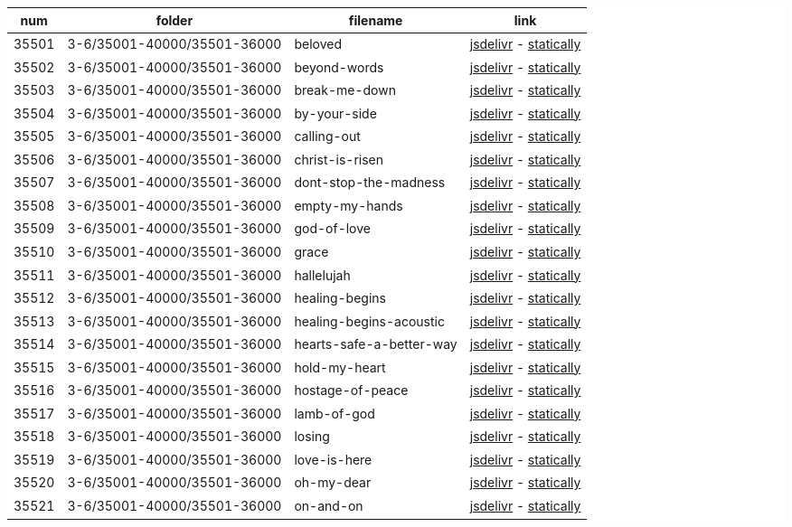 |  num  | folder | filename | link |
|-------|--------|----------|------|
|35501|3-6/35001-40000/35501-36000|beloved|[jsdelivr](https://cdn.jsdelivr.net/gh/dbchord/webp-c-600x600_3-6/35001-40000/35501-36000/beloved.webp) - [statically](https://cdn.statically.io/gh/dbchord/webp-c-600x600_3-6/img/35001-40000/35501-36000/beloved.webp)|
|35502|3-6/35001-40000/35501-36000|beyond-words|[jsdelivr](https://cdn.jsdelivr.net/gh/dbchord/webp-c-600x600_3-6/35001-40000/35501-36000/beyond-words.webp) - [statically](https://cdn.statically.io/gh/dbchord/webp-c-600x600_3-6/img/35001-40000/35501-36000/beyond-words.webp)|
|35503|3-6/35001-40000/35501-36000|break-me-down|[jsdelivr](https://cdn.jsdelivr.net/gh/dbchord/webp-c-600x600_3-6/35001-40000/35501-36000/break-me-down.webp) - [statically](https://cdn.statically.io/gh/dbchord/webp-c-600x600_3-6/img/35001-40000/35501-36000/break-me-down.webp)|
|35504|3-6/35001-40000/35501-36000|by-your-side|[jsdelivr](https://cdn.jsdelivr.net/gh/dbchord/webp-c-600x600_3-6/35001-40000/35501-36000/by-your-side.webp) - [statically](https://cdn.statically.io/gh/dbchord/webp-c-600x600_3-6/img/35001-40000/35501-36000/by-your-side.webp)|
|35505|3-6/35001-40000/35501-36000|calling-out|[jsdelivr](https://cdn.jsdelivr.net/gh/dbchord/webp-c-600x600_3-6/35001-40000/35501-36000/calling-out.webp) - [statically](https://cdn.statically.io/gh/dbchord/webp-c-600x600_3-6/img/35001-40000/35501-36000/calling-out.webp)|
|35506|3-6/35001-40000/35501-36000|christ-is-risen|[jsdelivr](https://cdn.jsdelivr.net/gh/dbchord/webp-c-600x600_3-6/35001-40000/35501-36000/christ-is-risen.webp) - [statically](https://cdn.statically.io/gh/dbchord/webp-c-600x600_3-6/img/35001-40000/35501-36000/christ-is-risen.webp)|
|35507|3-6/35001-40000/35501-36000|dont-stop-the-madness|[jsdelivr](https://cdn.jsdelivr.net/gh/dbchord/webp-c-600x600_3-6/35001-40000/35501-36000/dont-stop-the-madness.webp) - [statically](https://cdn.statically.io/gh/dbchord/webp-c-600x600_3-6/img/35001-40000/35501-36000/dont-stop-the-madness.webp)|
|35508|3-6/35001-40000/35501-36000|empty-my-hands|[jsdelivr](https://cdn.jsdelivr.net/gh/dbchord/webp-c-600x600_3-6/35001-40000/35501-36000/empty-my-hands.webp) - [statically](https://cdn.statically.io/gh/dbchord/webp-c-600x600_3-6/img/35001-40000/35501-36000/empty-my-hands.webp)|
|35509|3-6/35001-40000/35501-36000|god-of-love|[jsdelivr](https://cdn.jsdelivr.net/gh/dbchord/webp-c-600x600_3-6/35001-40000/35501-36000/god-of-love.webp) - [statically](https://cdn.statically.io/gh/dbchord/webp-c-600x600_3-6/img/35001-40000/35501-36000/god-of-love.webp)|
|35510|3-6/35001-40000/35501-36000|grace|[jsdelivr](https://cdn.jsdelivr.net/gh/dbchord/webp-c-600x600_3-6/35001-40000/35501-36000/grace.webp) - [statically](https://cdn.statically.io/gh/dbchord/webp-c-600x600_3-6/img/35001-40000/35501-36000/grace.webp)|
|35511|3-6/35001-40000/35501-36000|hallelujah|[jsdelivr](https://cdn.jsdelivr.net/gh/dbchord/webp-c-600x600_3-6/35001-40000/35501-36000/hallelujah.webp) - [statically](https://cdn.statically.io/gh/dbchord/webp-c-600x600_3-6/img/35001-40000/35501-36000/hallelujah.webp)|
|35512|3-6/35001-40000/35501-36000|healing-begins|[jsdelivr](https://cdn.jsdelivr.net/gh/dbchord/webp-c-600x600_3-6/35001-40000/35501-36000/healing-begins.webp) - [statically](https://cdn.statically.io/gh/dbchord/webp-c-600x600_3-6/img/35001-40000/35501-36000/healing-begins.webp)|
|35513|3-6/35001-40000/35501-36000|healing-begins-acoustic|[jsdelivr](https://cdn.jsdelivr.net/gh/dbchord/webp-c-600x600_3-6/35001-40000/35501-36000/healing-begins-acoustic.webp) - [statically](https://cdn.statically.io/gh/dbchord/webp-c-600x600_3-6/img/35001-40000/35501-36000/healing-begins-acoustic.webp)|
|35514|3-6/35001-40000/35501-36000|hearts-safe-a-better-way|[jsdelivr](https://cdn.jsdelivr.net/gh/dbchord/webp-c-600x600_3-6/35001-40000/35501-36000/hearts-safe-a-better-way.webp) - [statically](https://cdn.statically.io/gh/dbchord/webp-c-600x600_3-6/img/35001-40000/35501-36000/hearts-safe-a-better-way.webp)|
|35515|3-6/35001-40000/35501-36000|hold-my-heart|[jsdelivr](https://cdn.jsdelivr.net/gh/dbchord/webp-c-600x600_3-6/35001-40000/35501-36000/hold-my-heart.webp) - [statically](https://cdn.statically.io/gh/dbchord/webp-c-600x600_3-6/img/35001-40000/35501-36000/hold-my-heart.webp)|
|35516|3-6/35001-40000/35501-36000|hostage-of-peace|[jsdelivr](https://cdn.jsdelivr.net/gh/dbchord/webp-c-600x600_3-6/35001-40000/35501-36000/hostage-of-peace.webp) - [statically](https://cdn.statically.io/gh/dbchord/webp-c-600x600_3-6/img/35001-40000/35501-36000/hostage-of-peace.webp)|
|35517|3-6/35001-40000/35501-36000|lamb-of-god|[jsdelivr](https://cdn.jsdelivr.net/gh/dbchord/webp-c-600x600_3-6/35001-40000/35501-36000/lamb-of-god.webp) - [statically](https://cdn.statically.io/gh/dbchord/webp-c-600x600_3-6/img/35001-40000/35501-36000/lamb-of-god.webp)|
|35518|3-6/35001-40000/35501-36000|losing|[jsdelivr](https://cdn.jsdelivr.net/gh/dbchord/webp-c-600x600_3-6/35001-40000/35501-36000/losing.webp) - [statically](https://cdn.statically.io/gh/dbchord/webp-c-600x600_3-6/img/35001-40000/35501-36000/losing.webp)|
|35519|3-6/35001-40000/35501-36000|love-is-here|[jsdelivr](https://cdn.jsdelivr.net/gh/dbchord/webp-c-600x600_3-6/35001-40000/35501-36000/love-is-here.webp) - [statically](https://cdn.statically.io/gh/dbchord/webp-c-600x600_3-6/img/35001-40000/35501-36000/love-is-here.webp)|
|35520|3-6/35001-40000/35501-36000|oh-my-dear|[jsdelivr](https://cdn.jsdelivr.net/gh/dbchord/webp-c-600x600_3-6/35001-40000/35501-36000/oh-my-dear.webp) - [statically](https://cdn.statically.io/gh/dbchord/webp-c-600x600_3-6/img/35001-40000/35501-36000/oh-my-dear.webp)|
|35521|3-6/35001-40000/35501-36000|on-and-on|[jsdelivr](https://cdn.jsdelivr.net/gh/dbchord/webp-c-600x600_3-6/35001-40000/35501-36000/on-and-on.webp) - [statically](https://cdn.statically.io/gh/dbchord/webp-c-600x600_3-6/img/35001-40000/35501-36000/on-and-on.webp)|